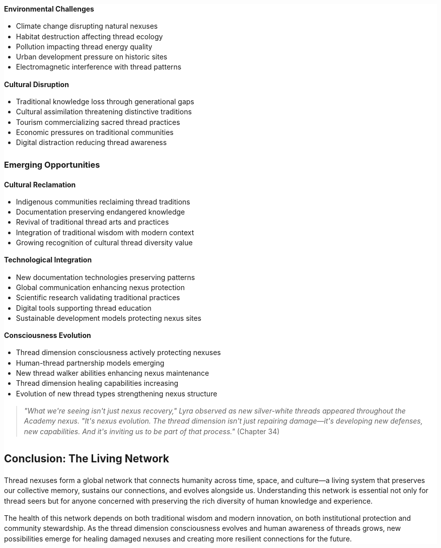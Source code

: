 **Environmental Challenges**
- Climate change disrupting natural nexuses
- Habitat destruction affecting thread ecology
- Pollution impacting thread energy quality
- Urban development pressure on historic sites
- Electromagnetic interference with thread patterns

**Cultural Disruption**
- Traditional knowledge loss through generational gaps
- Cultural assimilation threatening distinctive traditions
- Tourism commercializing sacred thread practices
- Economic pressures on traditional communities
- Digital distraction reducing thread awareness

### Emerging Opportunities

**Cultural Reclamation**
- Indigenous communities reclaiming thread traditions
- Documentation preserving endangered knowledge
- Revival of traditional thread arts and practices
- Integration of traditional wisdom with modern context
- Growing recognition of cultural thread diversity value

**Technological Integration**
- New documentation technologies preserving patterns
- Global communication enhancing nexus protection
- Scientific research validating traditional practices
- Digital tools supporting thread education
- Sustainable development models protecting nexus sites

**Consciousness Evolution**
- Thread dimension consciousness actively protecting nexuses
- Human-thread partnership models emerging
- New thread walker abilities enhancing nexus maintenance
- Thread dimension healing capabilities increasing
- Evolution of new thread types strengthening nexus structure

> *"What we're seeing isn't just nexus recovery," Lyra observed as new silver-white threads appeared throughout the Academy nexus. "It's nexus evolution. The thread dimension isn't just repairing damage—it's developing new defenses, new capabilities. And it's inviting us to be part of that process."* (Chapter 34)

## Conclusion: The Living Network

Thread nexuses form a global network that connects humanity across time, space, and culture—a living system that preserves our collective memory, sustains our connections, and evolves alongside us. Understanding this network is essential not only for thread seers but for anyone concerned with preserving the rich diversity of human knowledge and experience.

The health of this network depends on both traditional wisdom and modern innovation, on both institutional protection and community stewardship. As the thread dimension consciousness evolves and human awareness of threads grows, new possibilities emerge for healing damaged nexuses and creating more resilient connections for the future.
